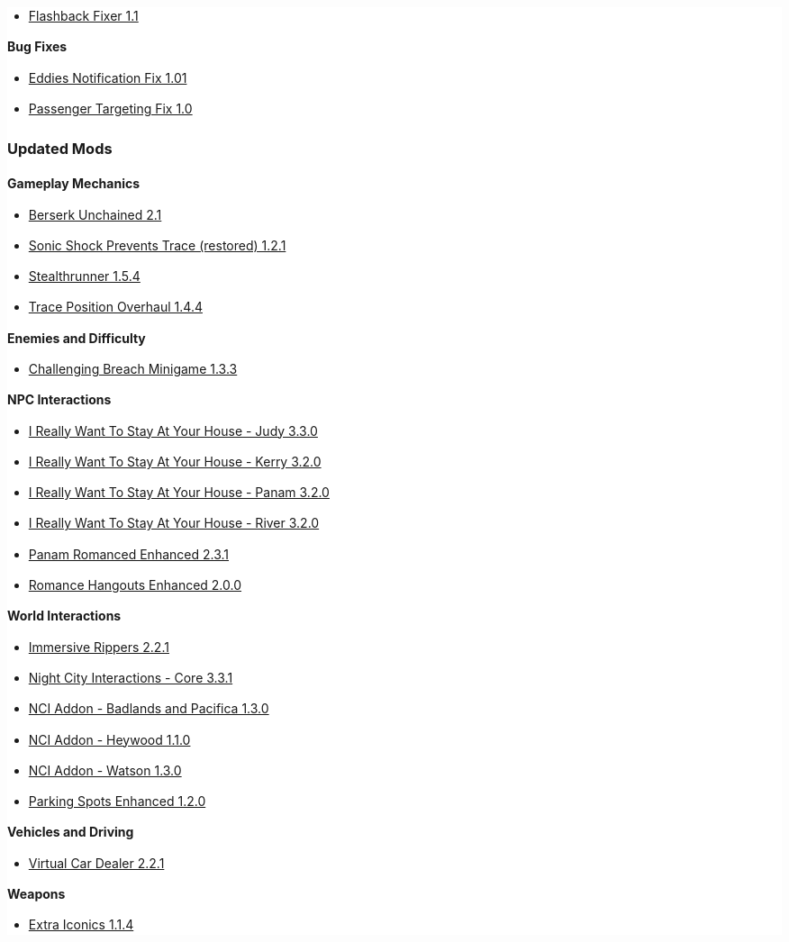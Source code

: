 - [Flashback Fixer 1.1](https://www.nexusmods.com/cyberpunk2077/mods/16236) 

**Bug Fixes**

- [Eddies Notification Fix 1.01](https://www.nexusmods.com/cyberpunk2077/mods/16420)

- [Passenger Targeting Fix 1.0](https://www.nexusmods.com/cyberpunk2077/mods/16541) 

### Updated Mods

**Gameplay Mechanics**

- [Berserk Unchained 2.1](https://www.nexusmods.com/cyberpunk2077/mods/14203)

- [Sonic Shock Prevents Trace (restored) 1.2.1](https://www.nexusmods.com/cyberpunk2077/mods/11438)

- [Stealthrunner 1.5.4](https://www.nexusmods.com/cyberpunk2077/mods/7616)

- [Trace Position Overhaul 1.4.4](https://www.nexusmods.com/cyberpunk2077/mods/12445)

**Enemies and Difficulty**

- [Challenging Breach Minigame 1.3.3](https://www.nexusmods.com/cyberpunk2077/mods/3661)

**NPC Interactions**

- [I Really Want To Stay At Your House - Judy 3.3.0](https://www.nexusmods.com/cyberpunk2077/mods/8753)

- [I Really Want To Stay At Your House - Kerry 3.2.0](https://www.nexusmods.com/cyberpunk2077/mods/8806)

- [I Really Want To Stay At Your House - Panam 3.2.0](https://www.nexusmods.com/cyberpunk2077/mods/8775)

- [I Really Want To Stay At Your House - River 3.2.0](https://www.nexusmods.com/cyberpunk2077/mods/8826)

- [Panam Romanced Enhanced 2.3.1](https://www.nexusmods.com/cyberpunk2077/mods/4626)

- [Romance Hangouts Enhanced 2.0.0](https://www.nexusmods.com/cyberpunk2077/mods/11590)

**World Interactions**

- [Immersive Rippers 2.2.1](https://www.nexusmods.com/cyberpunk2077/mods/7064)

- [Night City Interactions - Core 3.3.1](https://www.nexusmods.com/cyberpunk2077/mods/5519)

- [NCI Addon - Badlands and Pacifica 1.3.0](https://www.nexusmods.com/cyberpunk2077/mods/15138)

- [NCI Addon - Heywood 1.1.0](https://www.nexusmods.com/cyberpunk2077/mods/14806)

- [NCI Addon - Watson 1.3.0](https://www.nexusmods.com/cyberpunk2077/mods/14804)

- [Parking Spots Enhanced 1.2.0](https://www.nexusmods.com/cyberpunk2077/mods/15708)

**Vehicles and Driving**

- [Virtual Car Dealer 2.2.1](https://www.nexusmods.com/cyberpunk2077/mods/4454)

**Weapons**

- [Extra Iconics 1.1.4](https://www.nexusmods.com/cyberpunk2077/mods/15889)
